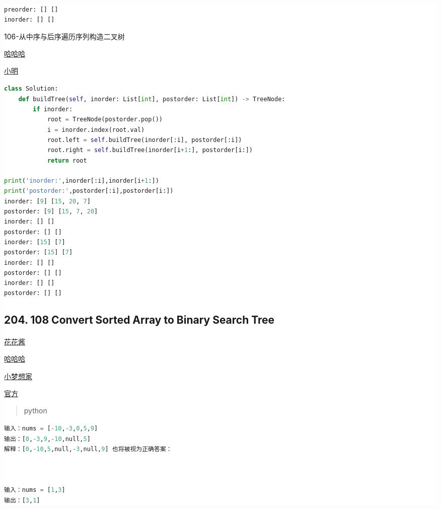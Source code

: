 ```py
preorder: [] []
inorder: [] []
```

106-从中序与后序遍历序列构造二叉树

[哈哈哈](https://www.bilibili.com/video/BV1r5411W7d2?spm_id_from=333.999.0.0)

[小明](https://www.bilibili.com/video/BV1jh411Z7y8?spm_id_from=333.999.0.0)

```py
class Solution:
    def buildTree(self, inorder: List[int], postorder: List[int]) -> TreeNode:
        if inorder:
            root = TreeNode(postorder.pop())
            i = inorder.index(root.val)
            root.left = self.buildTree(inorder[:i], postorder[:i])
            root.right = self.buildTree(inorder[i+1:], postorder[i:])
            return root

print('inorder:',inorder[:i],inorder[i+1:])
print('postorder:',postorder[:i],postorder[i:])
inorder: [9] [15, 20, 7]
postorder: [9] [15, 7, 20]
inorder: [] []
postorder: [] []
inorder: [15] [7]
postorder: [15] [7]
inorder: [] []
postorder: [] []
inorder: [] []
postorder: [] []
```



##  204. <a name='ConvertSortedArraytoBinarySearchTree'></a>108 Convert Sorted Array to Binary Search Tree 

[花花酱](https://www.bilibili.com/video/BV1F7411H7tH?spm_id_from=333.999.0.0)

[哈哈哈](https://www.bilibili.com/video/BV1JJ411q74U?spm_id_from=333.999.0.0)

[小梦想家](https://www.bilibili.com/video/BV1Wb411e7FR?spm_id_from=333.999.0.0)

[官方](https://www.bilibili.com/video/BV1Wa411c7tS?spm_id_from=333.999.0.0)

> python

```py
输入：nums = [-10,-3,0,5,9]
输出：[0,-3,9,-10,null,5]
解释：[0,-10,5,null,-3,null,9] 也将被视为正确答案：



输入：nums = [1,3]
输出：[3,1]
